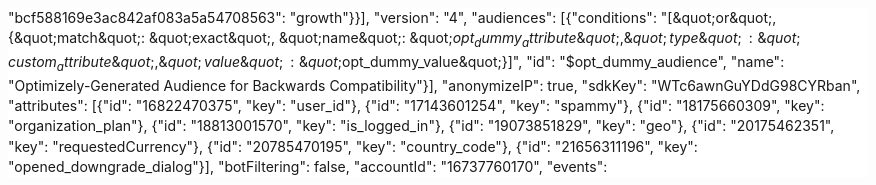 &quot;bcf588169e3ac842af083a5a54708563&quot;: &quot;growth&quot;}}], &quot;version&quot;: &quot;4&quot;, &quot;audiences&quot;: [{&quot;conditions&quot;: &quot;[\&quot;or\&quot;, {\&quot;match\&quot;: \&quot;exact\&quot;, \&quot;name\&quot;: \&quot;$opt_dummy_attribute\&quot;, \&quot;type\&quot;: \&quot;custom_attribute\&quot;, \&quot;value\&quot;: \&quot;$opt_dummy_value\&quot;}]&quot;, &quot;id&quot;: &quot;$opt_dummy_audience&quot;, &quot;name&quot;: &quot;Optimizely-Generated Audience for Backwards Compatibility&quot;}], &quot;anonymizeIP&quot;: true, &quot;sdkKey&quot;: &quot;WTc6awnGuYDdG98CYRban&quot;, &quot;attributes&quot;: [{&quot;id&quot;: &quot;16822470375&quot;, &quot;key&quot;: &quot;user_id&quot;}, {&quot;id&quot;: &quot;17143601254&quot;, &quot;key&quot;: &quot;spammy&quot;}, {&quot;id&quot;: &quot;18175660309&quot;, &quot;key&quot;: &quot;organization_plan&quot;}, {&quot;id&quot;: &quot;18813001570&quot;, &quot;key&quot;: &quot;is_logged_in&quot;}, {&quot;id&quot;: &quot;19073851829&quot;, &quot;key&quot;: &quot;geo&quot;}, {&quot;id&quot;: &quot;20175462351&quot;, &quot;key&quot;: &quot;requestedCurrency&quot;}, {&quot;id&quot;: &quot;20785470195&quot;, &quot;key&quot;: &quot;country_code&quot;}, {&quot;id&quot;: &quot;21656311196&quot;, &quot;key&quot;: &quot;opened_downgrade_dialog&quot;}], &quot;botFiltering&quot;: false, &quot;accountId&quot;: &quot;16737760170&quot;, &quot;events&quot;: